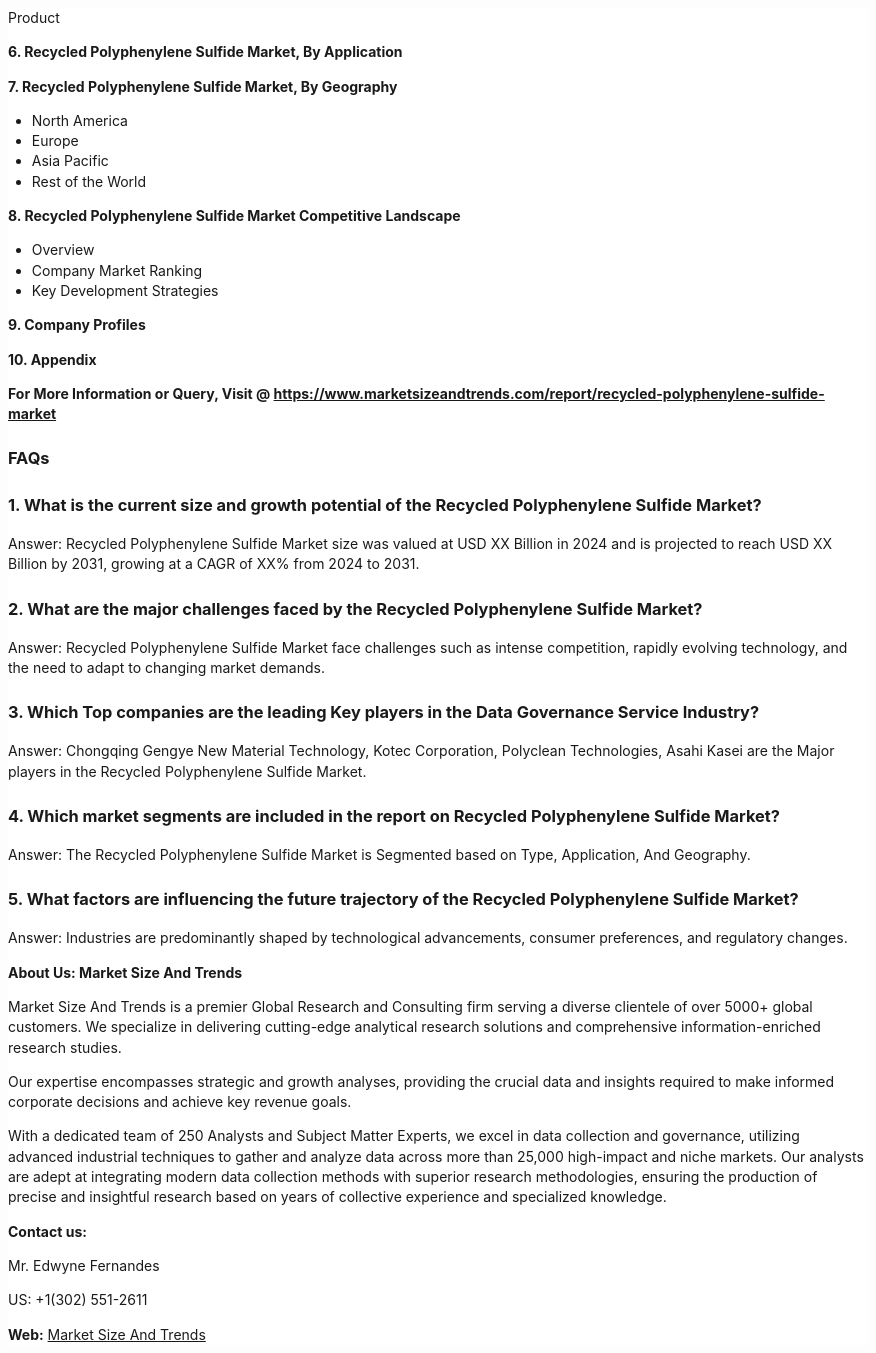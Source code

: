 Product</span></strong></p></div><div class="" data-test-id=""><p><strong><span class="">6. Recycled Polyphenylene Sulfide Market, By Application</span></strong></p></div><div class="" data-test-id=""><p><strong><span class="">7. Recycled Polyphenylene Sulfide Market, By Geography</span></strong></p></div><div class="" data-test-id=""><ul><li><span class="">North America</span></li><li><span class="">Europe</span></li><li><span class="">Asia Pacific</span></li><li><span class="">Rest of the World</span></li></ul></div><div class="" data-test-id=""><p><strong><span class="">8. Recycled Polyphenylene Sulfide Market Competitive Landscape</span></strong></p></div><div class="" data-test-id=""><ul><li><span class="">Overview</span></li><li><span class="">Company Market Ranking</span></li><li><span class="">Key Development Strategies</span></li></ul></div><div class="" data-test-id=""><p><strong><span class="">9. Company Profiles</span></strong></p></div><div class="" data-test-id=""><p><strong><span class="">10. Appendix</span></strong></p></div><div class="" data-test-id=""><p><strong><span class="">For More Information or Query, Visit @ <a href="https://www.marketsizeandtrends.com/report/recycled-polyphenylene-sulfide-market" target="_blank">https://www.marketsizeandtrends.com/report/recycled-polyphenylene-sulfide-market</a></span></strong></p></div><div class="" data-test-id=""><div class="article-main__content" data-test-id="publishing-text-block"><h3><strong><span class="">FAQs</span></strong></h3></div><div class="article-main__content" data-test-id="publishing-text-block"><h3><span class="">1. What is the current size and growth potential of the Recycled Polyphenylene Sulfide Market?</span></h3></div><div class="article-main__content" data-test-id="publishing-text-block"><p><span class="font-[700]">Answer</span><span class="">: Recycled Polyphenylene Sulfide Market size was valued at USD XX Billion in 2024 and is projected to reach USD XX Billion by 2031, growing at a CAGR of XX% from 2024 to 2031.</span></p></div><div class="article-main__content" data-test-id="publishing-text-block"><h3><span class="">2. What are the major challenges faced by the Recycled Polyphenylene Sulfide Market?</span></h3></div><div class="article-main__content" data-test-id="publishing-text-block"><p><span class="font-[700]">Answer</span><span class="">: Recycled Polyphenylene Sulfide Market face challenges such as intense competition, rapidly evolving technology, and the need to adapt to changing market demands.</span></p></div><div class="article-main__content" data-test-id="publishing-text-block"><h3><span class="">3. Which Top companies are the leading Key players in the Data Governance Service Industry?</span></h3></div><div class="article-main__content" data-test-id="publishing-text-block"><p><span class="font-[700]">Answer</span><span class="">: Chongqing Gengye New Material Technology, Kotec Corporation, Polyclean Technologies, Asahi Kasei are the Major players in the Recycled Polyphenylene Sulfide Market.</span></p></div><div class="article-main__content" data-test-id="publishing-text-block"><h3><span class="">4. Which market segments are included in the report on Recycled Polyphenylene Sulfide Market?</span></h3></div><div class="article-main__content" data-test-id="publishing-text-block"><p><span class="font-[700]">Answer</span><span class="">: The Recycled Polyphenylene Sulfide Market is Segmented based on Type, Application, And Geography.</span></p></div><div class="article-main__content" data-test-id="publishing-text-block"><h3><span class="">5. What factors are influencing the future trajectory of the Recycled Polyphenylene Sulfide Market?</span></h3></div><div class="article-main__content" data-test-id="publishing-text-block"><p><span class="font-[700]">Answer:</span><span class="">&nbsp;Industries are predominantly shaped by technological advancements, consumer preferences, and regulatory changes.</span></p></div><p><strong><span class="">About Us: Market Size And Trends</span></strong></p></div><div class="" data-test-id=""><p><span class="">Market Size And Trends is a premier Global Research and Consulting firm serving a diverse clientele of over 5000+ global customers. We specialize in delivering cutting-edge analytical research solutions and comprehensive information-enriched research studies.</span></p></div><div class="" data-test-id=""><p><span class="">Our expertise encompasses strategic and growth analyses, providing the crucial data and insights required to make informed corporate decisions and achieve key revenue goals.</span></p></div><div class="" data-test-id=""><p><span class="">With a dedicated team of 250 Analysts and Subject Matter Experts, we excel in data collection and governance, utilizing advanced industrial techniques to gather and analyze data across more than 25,000 high-impact and niche markets. Our analysts are adept at integrating modern data collection methods with superior research methodologies, ensuring the production of precise and insightful research based on years of collective experience and specialized knowledge.</span></p></div><div class="" data-test-id=""><p><strong><span class="">Contact us:</span></strong></p></div><div class="" data-test-id=""><p><span class="">Mr. Edwyne Fernandes</span></p></div><div class="" data-test-id=""><p><span class="">US: +1(302) 551-2611<br /></span></p><p><span class=""><strong>Web:</strong> <a href="https://www.marketsizeandtrends.com/" target="_blank">Market Size And Trends</a></span></p></div>
